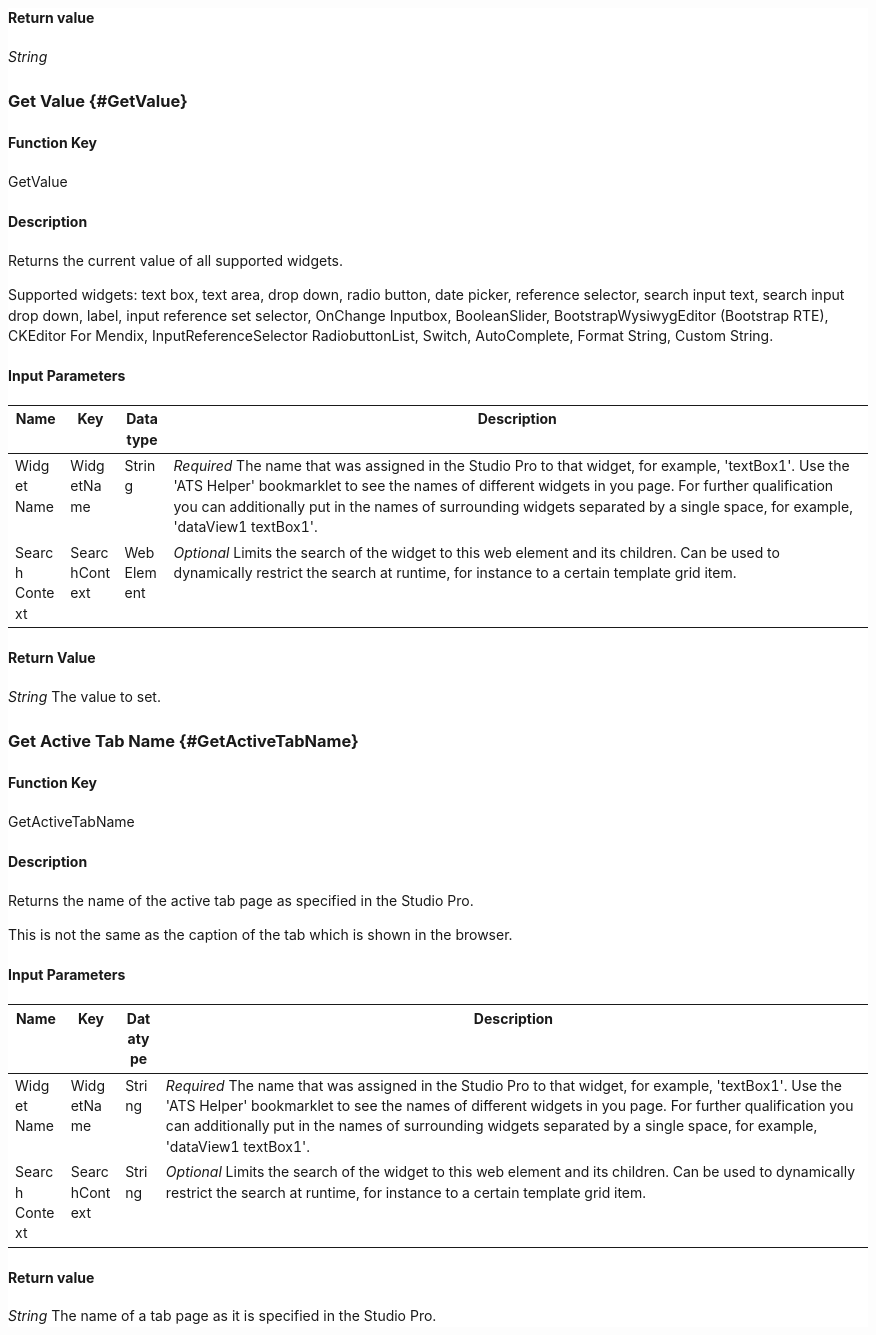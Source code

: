 #### Return value

_String_

### Get Value {#GetValue}

#### Function Key

GetValue

#### Description

Returns the current value of all supported widgets.

Supported widgets: text box, text area, drop down, radio button, date picker, reference selector, search input text, search input drop down, label, input reference set selector, OnChange Inputbox, BooleanSlider, BootstrapWysiwygEditor (Bootstrap RTE), CKEditor For Mendix, InputReferenceSelector RadiobuttonList, Switch, AutoComplete, Format String, Custom String.

#### Input Parameters

| Name | Key | Datatype | Description |
| ----- | ---- | ---------- | -------------- |
| Widget Name | WidgetName | String | _Required_ The name that was assigned in the Studio Pro to that widget, for example, 'textBox1'. Use the 'ATS Helper' bookmarklet to see the names of different widgets in you page. For further qualification you can additionally put in the names of surrounding widgets  separated by a single space, for example, 'dataView1 textBox1'. |
| Search Context | SearchContext | WebElement | _Optional_ Limits the search of the widget to this web element and its children. Can be used to dynamically restrict the search at runtime,  for instance to a certain template grid item. |

#### Return Value

_String_ The value to set.

### Get Active Tab Name {#GetActiveTabName}

#### Function Key

GetActiveTabName

#### Description

Returns the name of the active tab page as specified in the Studio Pro.

This is not the same as the caption of the tab which is shown in the browser.

#### Input Parameters

| Name | Key | Datatype | Description |
| ----- | ---- | ---------- | -------------- |
| Widget Name | WidgetName | String | _Required_ The name that was assigned in the Studio Pro to that widget, for example, 'textBox1'. Use the 'ATS Helper' bookmarklet to see the names of different widgets in you page. For further qualification you can additionally put in the names of surrounding widgets  separated by a single space, for example, 'dataView1 textBox1'. |
| Search Context | SearchContext | String | _Optional_ Limits the search of the widget to this web element and its children. Can be used to dynamically restrict the search at runtime,  for instance to a certain template grid item. |

#### Return value

_String_ The name of a tab page as it is specified in the Studio Pro.
